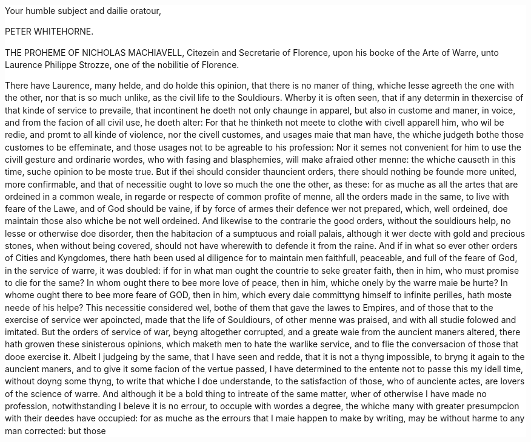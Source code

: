 Your humble subject and dailie oratour,

PETER WHITEHORNE.




THE PROHEME
OF NICHOLAS MACHIAVELL,
Citezein and Secretarie of Florence,
upon his booke of the Arte of Warre, unto
Laurence Philippe Strozze, one of the
nobilitie of Florence.


There have Laurence, many helde, and do holde this opinion, that there
is no maner of thing, whiche lesse agreeth the one with the other, nor
that is so much unlike, as the civil life to the Souldiours. Wherby it
is often seen, that if any determin in thexercise of that kinde of
service to prevaile, that incontinent he doeth not only chaunge in
apparel, but also in custome and maner, in voice, and from the facion of
all civil use, he doeth alter: For that he thinketh not meete to clothe
with civell apparell him, who wil be redie, and promt to all kinde of
violence, nor the civell customes, and usages maie that man have, the
whiche judgeth bothe those customes to be effeminate, and those usages
not to be agreable to his profession: Nor it semes not convenient for
him to use the civill gesture and ordinarie wordes, who with fasing and
blasphemies, will make afraied other menne: the whiche causeth in this
time, suche opinion to be moste true. But if thei should consider
thauncient orders, there should nothing be founde more united, more
confirmable, and that of necessitie ought to love so much the one the
other, as these: for as muche as all the artes that are ordeined in a
common weale, in regarde or respecte of common profite of menne, all the
orders made in the same, to live with feare of the Lawe, and of God
should be vaine, if by force of armes their defence wer not prepared,
which, well ordeined, doe maintain those also whiche be not well
ordeined. And likewise to the contrarie the good orders, without the
souldiours help, no lesse or otherwise doe disorder, then the habitacion
of a sumptuous and roiall palais, although it wer decte with gold and
precious stones, when without being covered, should not have wherewith
to defende it from the raine. And if in what so ever other orders of
Cities and Kyngdomes, there hath been used al diligence for to maintain
men faithfull, peaceable, and full of the feare of God, in the service
of warre, it was doubled: if for in what man ought the countrie to seke
greater faith, then in him, who must promise to die for the same? In
whom ought there to bee more love of peace, then in him, whiche onely by
the warre maie be hurte? In whome ought there to bee more feare of GOD,
then in him, which every daie committyng himself to infinite perilles,
hath moste neede of his helpe? This necessitie considered wel, bothe of
them that gave the lawes to Empires, and of those that to the exercise
of service wer apoincted, made that the life of Souldiours, of other
menne was praised, and with all studie folowed and imitated. But the
orders of service of war, beyng altogether corrupted, and a greate waie
from the auncient maners altered, there hath growen these sinisterous
opinions, which maketh men to hate the warlike service, and to flie the
conversacion of those that dooe exercise it. Albeit I judgeing by the
same, that I have seen and redde, that it is not a thyng impossible, to
bryng it again to the auncient maners, and to give it some facion of the
vertue passed, I have determined to the entente not to passe this my
idell time, without doyng some thyng, to write that whiche I doe
understande, to the satisfaction of those, who of aunciente actes, are
lovers of the science of warre. And although it be a bold thing to
intreate of the same matter, wher of otherwise I have made no
profession, notwithstanding I beleve it is no errour, to occupie with
wordes a degree, the whiche many with greater presumpcion with their
deedes have occupied: for as muche as the errours that I maie happen to
make by writing, may be without harme to any man corrected: but those